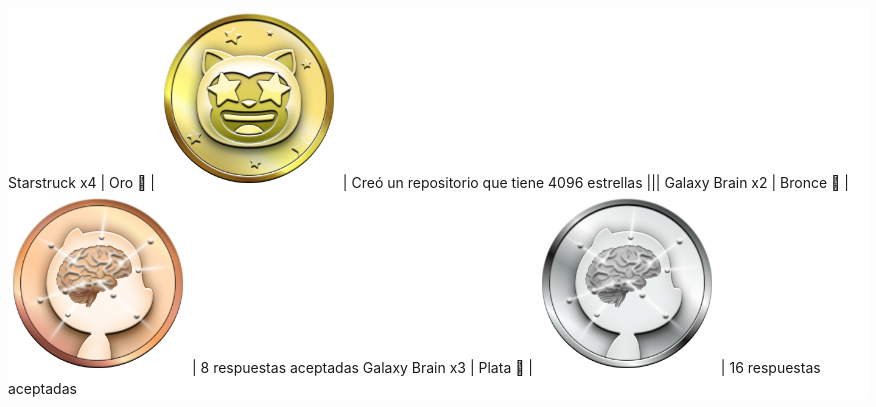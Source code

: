 Starstruck x4 | Oro 🥇 | <img alt="Starstruck Gold Badge" src="/images/tiers/starstruck-gold.png" style="width: 180px;"> | Creó un repositorio que tiene 4096 estrellas
||| 
Galaxy Brain x2 | Bronce 🥉 | <img alt="Galaxy Brain Bronze Badge" src="/images/tiers/galaxy-brain-bronze.png" style="width: 180px;"> | 8 respuestas aceptadas
Galaxy Brain x3 | Plata 🥈 | <img alt="Galaxy Brain Silver Badge" src="/images/tiers/galaxy-brain-silver.png" style="width: 180px;"> | 16 respuestas aceptadas